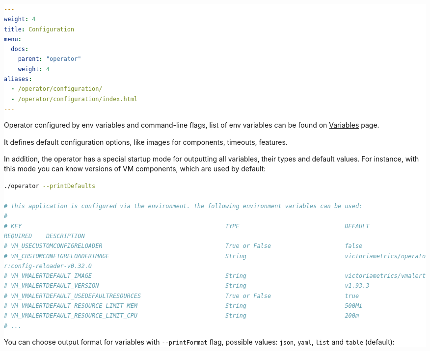 ```yaml
---
weight: 4
title: Configuration
menu:
  docs:
    parent: "operator"
    weight: 4
aliases:
  - /operator/configuration/
  - /operator/configuration/index.html
---
```

Operator configured by env variables and command-line flags, list of env variables can be found
on [Variables](https://docs.victoriametrics.com/operator/vars/) page.

It defines default configuration options, like images for components, timeouts, features.

In addition, the operator has a special startup mode for outputting all variables, their types and default values.
For instance, with this mode you can know versions of VM components, which are used by default: 

```sh
./operator --printDefaults

# This application is configured via the environment. The following environment variables can be used:
# 
# KEY                                                          TYPE                              DEFAULT                                                           REQUIRED    DESCRIPTION
# VM_USECUSTOMCONFIGRELOADER                                   True or False                     false                                                                                                                                                                                   
# VM_CUSTOMCONFIGRELOADERIMAGE                                 String                            victoriametrics/operator:config-reloader-v0.32.0                                                                                                       
# VM_VMALERTDEFAULT_IMAGE                                      String                            victoriametrics/vmalert                                                       
# VM_VMALERTDEFAULT_VERSION                                    String                            v1.93.3                                                                                                                                                 
# VM_VMALERTDEFAULT_USEDEFAULTRESOURCES                        True or False                     true                                                                          
# VM_VMALERTDEFAULT_RESOURCE_LIMIT_MEM                         String                            500Mi                                                                         
# VM_VMALERTDEFAULT_RESOURCE_LIMIT_CPU                         String                            200m                                                                                                                                                                                                                            
# ...
```

You can choose output format for variables with `--printFormat` flag, possible values: `json`, `yaml`, `list` and `table` (default):
